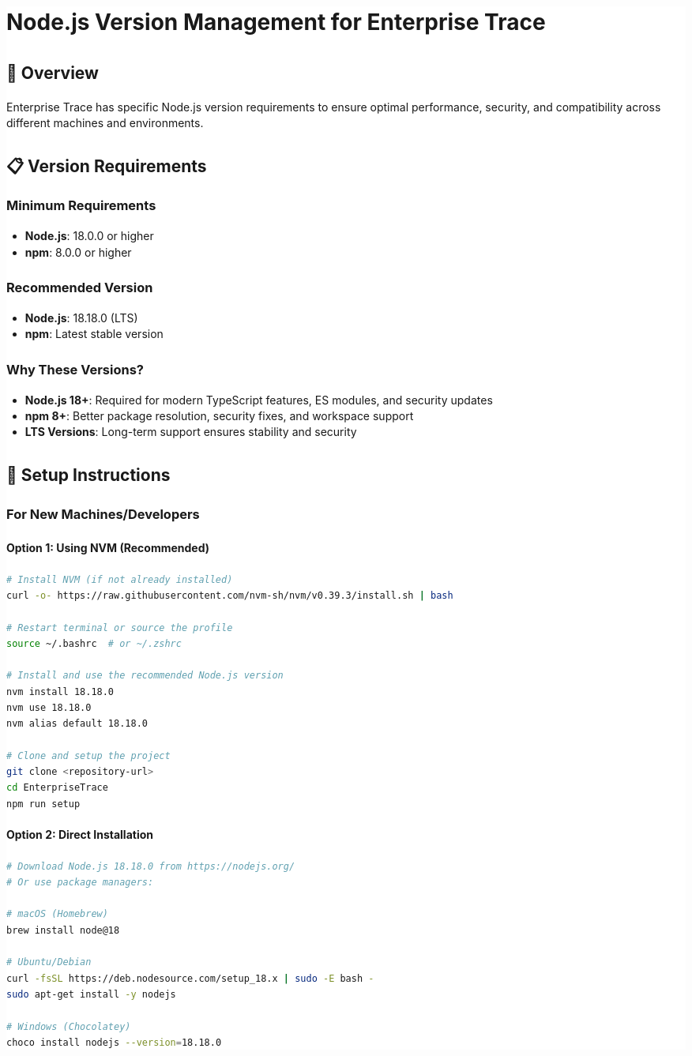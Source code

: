 # Node.js Version Management for Enterprise Trace

## 🎯 Overview
Enterprise Trace has specific Node.js version requirements to ensure optimal performance, security, and compatibility across different machines and environments.

## 📋 Version Requirements

### Minimum Requirements
- **Node.js**: 18.0.0 or higher
- **npm**: 8.0.0 or higher

### Recommended Version
- **Node.js**: 18.18.0 (LTS)
- **npm**: Latest stable version

### Why These Versions?
- **Node.js 18+**: Required for modern TypeScript features, ES modules, and security updates
- **npm 8+**: Better package resolution, security fixes, and workspace support
- **LTS Versions**: Long-term support ensures stability and security

## 🔧 Setup Instructions

### For New Machines/Developers

#### Option 1: Using NVM (Recommended)
```bash
# Install NVM (if not already installed)
curl -o- https://raw.githubusercontent.com/nvm-sh/nvm/v0.39.3/install.sh | bash

# Restart terminal or source the profile
source ~/.bashrc  # or ~/.zshrc

# Install and use the recommended Node.js version
nvm install 18.18.0
nvm use 18.18.0
nvm alias default 18.18.0

# Clone and setup the project
git clone <repository-url>
cd EnterpriseTrace
npm run setup
```

#### Option 2: Direct Installation
```bash
# Download Node.js 18.18.0 from https://nodejs.org/
# Or use package managers:

# macOS (Homebrew)
brew install node@18

# Ubuntu/Debian
curl -fsSL https://deb.nodesource.com/setup_18.x | sudo -E bash -
sudo apt-get install -y nodejs

# Windows (Chocolatey)
choco install nodejs --version=18.18.0
```
